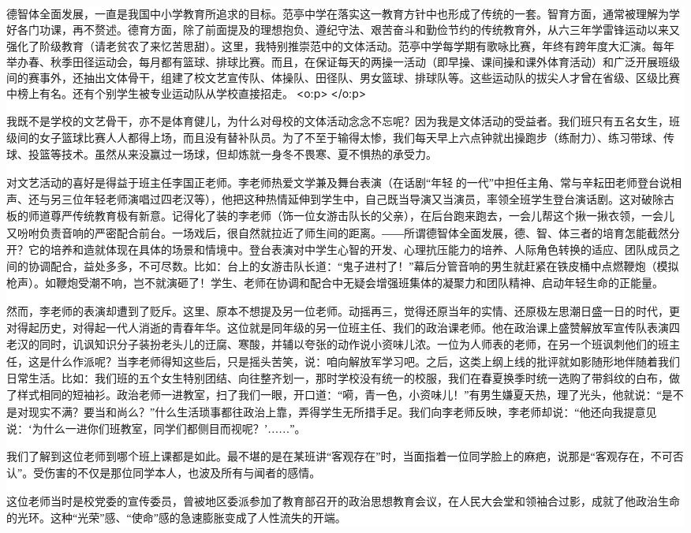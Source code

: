    德智体全面发展，一直是我国中小学教育所追求的目标。范亭中学在落实这一教育方针中也形成了传统的一套。智育方面，通常被理解为学好各门功课，再不赘述。德育方面，除了前面提及的理想抱负、遵纪守法、艰苦奋斗和勤俭节约的传统教育外，从六三年学雷锋运动以来又强化了阶级教育（请老贫农了来忆苦思甜）。这里，我特别推崇范中的文体活动。范亭中学每学期有歌咏比赛，年终有跨年度大汇演。每年举办春、秋季田径运动会，每月都有篮球、排球比赛。而且，在保证每天的两操一活动（即早操、课间操和课外体育活动）和广泛开展班级间的赛事外，还抽出文体骨干，组建了校文艺宣传队、体操队、田径队、男女篮球、排球队等。这些运动队的拔尖人才曾在省级、区级比赛中榜上有名。还有个别学生被专业运动队从学校直接招走。
  </span>
  <o:p>
  </o:p>
 </p>
 <p class="MsoNormal">
  <span lang="ZH-CN" style='font-family:宋体;mso-ascii-font-family:
"Times New Roman"'>
   我既不是学校的文艺骨干，亦不是体育健儿，为什么对母校的文体活动念念不忘呢？因为我是文体活动的受益者。我们班只有五名女生，班级间的女子篮球比赛人人都得上场，而且没有替补队员。为了不至于输得太惨，我们每天早上六点钟就出操跑步（练耐力）、练习带球、传球、投篮等技术。虽然从来没赢过一场球，但却炼就一身冬不畏寒、夏不惧热的承受力。
  </span>
  <o:p>
  </o:p>
 </p>
 <p class="MsoNormal">
  <span lang="ZH-CN" style='font-family:宋体;mso-ascii-font-family:
"Times New Roman"'>
   对文艺活动的喜好是得益于班主任李国正老师。李老师热爱文学兼及舞台表演（在话剧“年轻
  </span>
  <span lang="ZH-CN">
  </span>
  <span lang="ZH-CN" style='font-family:宋体;mso-ascii-font-family:
"Times New Roman"'>
   的一代”中担任主角、常与辛耘田老师登台说相声、还与另三位年轻老师演唱过四老汉等），他把这种热情延伸到学生中，自己既当导演又当演员，率领全班学生登台演话剧。这对破除古板的师道尊严传统教育极有新意。记得化了装的李老师（饰一位女游击队长的父亲），在后台跑来跑去，一会儿帮这个揪一揪衣领，一会儿又吩咐负责音响的严密配合前台。一场戏后，很自然就拉近了师生间的距离。——所谓德智体全面发展，德、智、体三者的培育怎能截然分开？它的培养和造就体现在具体的场景和情境中。登台表演对中学生心智的开发、心理抗压能力的培养、人际角色转换的适应、团队成员之间的协调配合，益处多多，不可尽数。比如：台上的女游击队长道：“鬼子进村了！”幕后分管音响的男生就赶紧在铁皮桶中点燃鞭炮（模拟枪声）。如鞭炮受潮不响，岂不就演砸了！学生、老师在协调和配合中无疑会增强班集体的凝聚力和团队精神、启动年轻生命的正能量。
  </span>
  <o:p>
  </o:p>
 </p>
 <p class="MsoNormal">
  <span lang="ZH-CN" style='font-family:宋体;mso-ascii-font-family:
"Times New Roman"'>
   然而，李老师的表演却遭到了贬斥。这里、原本不想提及另一位老师。动摇再三，觉得还原当年的实情、还原极左思潮日盛一日的时代，更对得起历史，对得起一代人消逝的青春年华。这位就是同年级的另一位班主任、我们的政治课老师。他在政治课上盛赞解放军宣传队表演四老汉的同时，讥讽知识分子装扮老头儿的迂腐、寒酸，并辅以夸张的动作说小资味儿浓。一位为人师表的老师，在另一个班讽刺他们的班主任，这是什么作派呢？当李老师得知这些后，只是摇头苦笑，说：咱向解放军学习吧。之后，这类上纲上线的批评就如影随形地伴随着我们日常生活。比如：我们班的五个女生特别团结、向往整齐划一，那时学校没有统一的校服，我们在春夏换季时统一选购了带斜纹的白布，做了样式相同的短袖衫。政治老师一进教室，扫了我们一眼，开口道：“嗬，青一色，小资味儿！”有男生嫌夏天热，理了光头，他就说：“是不是对现实不满？要当和尚么？”什么生活琐事都往政治上靠，弄得学生无所措手足。我们向李老师反映，李老师却说：“他还向我提意见说：‘为什么一进你们班教室，同学们都侧目而视呢？’……”。
  </span>
  <o:p>
  </o:p>
 </p>
 <p class="MsoNormal">
  <span lang="ZH-CN" style='font-family:宋体;mso-ascii-font-family:
"Times New Roman"'>
   我们了解到这位老师到哪个班上课都是如此。最不堪的是在某班讲“客观存在”时，当面指着一位同学脸上的麻疤，说那是“客观存在，不可否认”。受伤害的不仅是那位同学本人，也波及所有与闻者的感情。
  </span>
  <o:p>
  </o:p>
 </p>
 <p class="MsoNormal">
  <span lang="ZH-CN" style='font-family:宋体;mso-ascii-font-family:
"Times New Roman"'>
   这位老师当时是校党委的宣传委员，曾被地区委派参加了教育部召开的政治思想教育会议，在人民大会堂和领袖合过影，成就了他政治生命的光环。这种“光荣”感、“使命”感的急速膨胀变成了人性流失的开端。
  </span>
  <o:p>
  </o:p>
 </p>
 <p class="MsoNormal">
  <span lang="ZH-CN" style='font-family:宋体;mso-ascii-font-family: